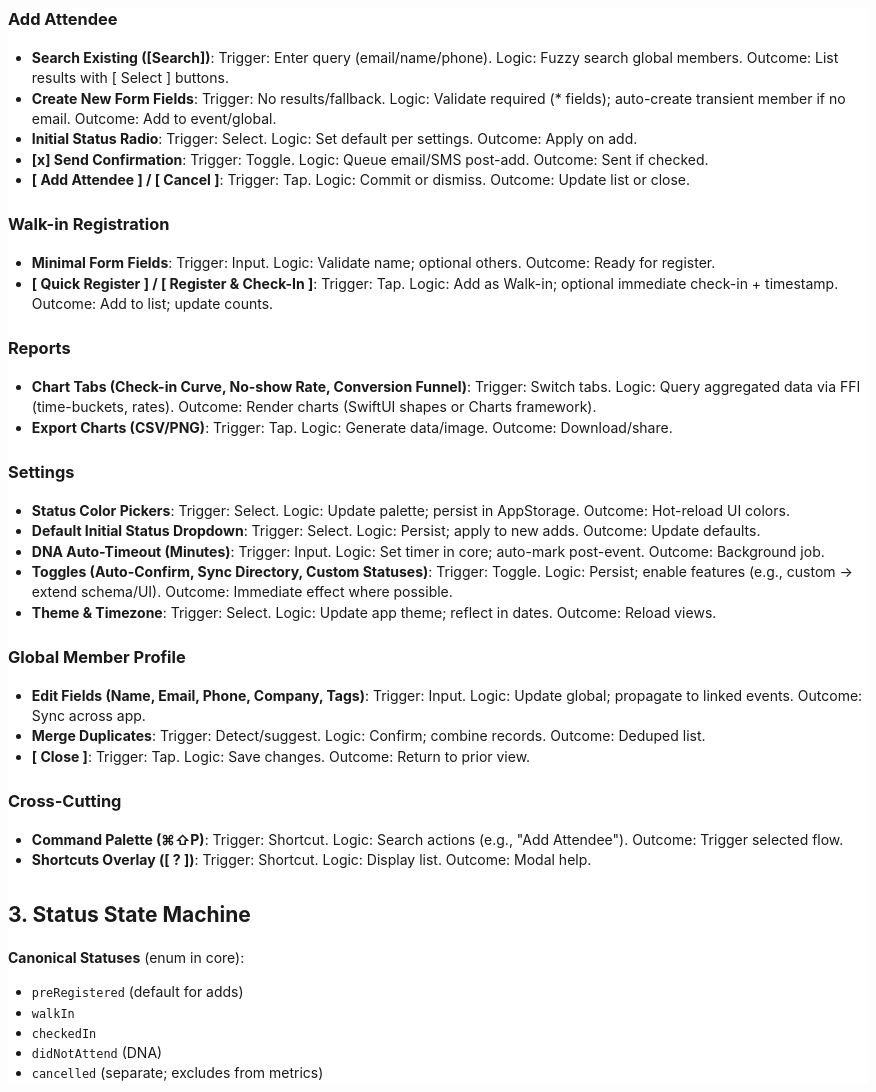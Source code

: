
### Add Attendee
- **Search Existing ([Search])**: Trigger: Enter query (email/name/phone). Logic: Fuzzy search global members. Outcome: List results with [ Select ] buttons.
- **Create New Form Fields**: Trigger: No results/fallback. Logic: Validate required (* fields); auto-create transient member if no email. Outcome: Add to event/global.
- **Initial Status Radio**: Trigger: Select. Logic: Set default per settings. Outcome: Apply on add.
- **[x] Send Confirmation**: Trigger: Toggle. Logic: Queue email/SMS post-add. Outcome: Sent if checked.
- **[ Add Attendee ] / [ Cancel ]**: Trigger: Tap. Logic: Commit or dismiss. Outcome: Update list or close.

### Walk-in Registration
- **Minimal Form Fields**: Trigger: Input. Logic: Validate name; optional others. Outcome: Ready for register.
- **[ Quick Register ] / [ Register & Check-In ]**: Trigger: Tap. Logic: Add as Walk-in; optional immediate check-in + timestamp. Outcome: Add to list; update counts.

### Reports
- **Chart Tabs (Check-in Curve, No-show Rate, Conversion Funnel)**: Trigger: Switch tabs. Logic: Query aggregated data via FFI (time-buckets, rates). Outcome: Render charts (SwiftUI shapes or Charts framework).
- **Export Charts (CSV/PNG)**: Trigger: Tap. Logic: Generate data/image. Outcome: Download/share.

### Settings
- **Status Color Pickers**: Trigger: Select. Logic: Update palette; persist in AppStorage. Outcome: Hot-reload UI colors.
- **Default Initial Status Dropdown**: Trigger: Select. Logic: Persist; apply to new adds. Outcome: Update defaults.
- **DNA Auto-Timeout (Minutes)**: Trigger: Input. Logic: Set timer in core; auto-mark post-event. Outcome: Background job.
- **Toggles (Auto-Confirm, Sync Directory, Custom Statuses)**: Trigger: Toggle. Logic: Persist; enable features (e.g., custom → extend schema/UI). Outcome: Immediate effect where possible.
- **Theme & Timezone**: Trigger: Select. Logic: Update app theme; reflect in dates. Outcome: Reload views.

### Global Member Profile
- **Edit Fields (Name, Email, Phone, Company, Tags)**: Trigger: Input. Logic: Update global; propagate to linked events. Outcome: Sync across app.
- **Merge Duplicates**: Trigger: Detect/suggest. Logic: Confirm; combine records. Outcome: Deduped list.
- **[ Close ]**: Trigger: Tap. Logic: Save changes. Outcome: Return to prior view.

### Cross-Cutting
- **Command Palette (⌘⇧P)**: Trigger: Shortcut. Logic: Search actions (e.g., "Add Attendee"). Outcome: Trigger selected flow.
- **Shortcuts Overlay ([ ? ])**: Trigger: Shortcut. Logic: Display list. Outcome: Modal help.

## 3. Status State Machine
**Canonical Statuses** (enum in core):
- `preRegistered` (default for adds)
- `walkIn`
- `checkedIn`
- `didNotAttend` (DNA)
- `cancelled` (separate; excludes from metrics)

